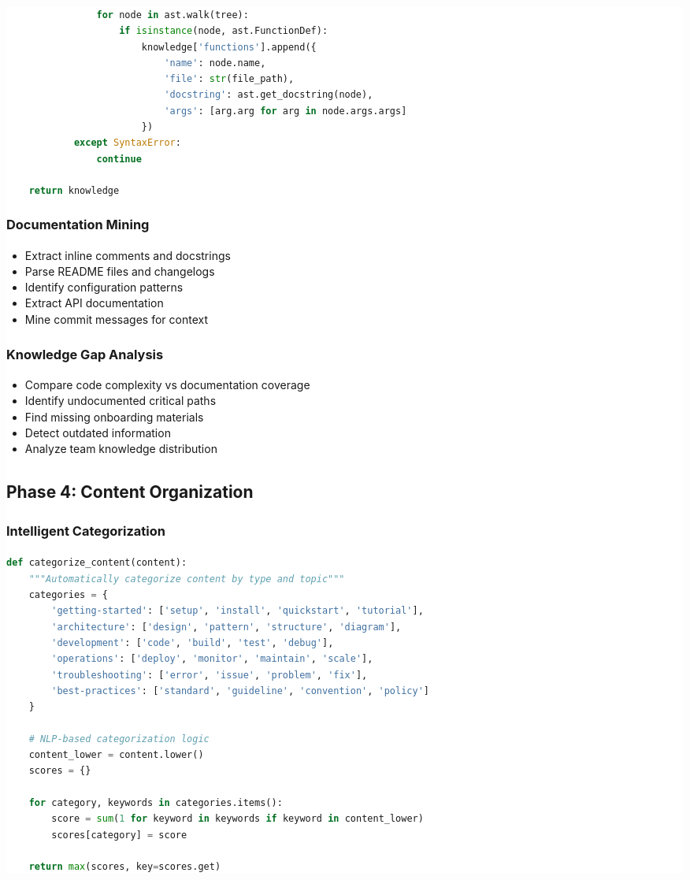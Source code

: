 ```python
                for node in ast.walk(tree):
                    if isinstance(node, ast.FunctionDef):
                        knowledge['functions'].append({
                            'name': node.name,
                            'file': str(file_path),
                            'docstring': ast.get_docstring(node),
                            'args': [arg.arg for arg in node.args.args]
                        })
            except SyntaxError:
                continue
    
    return knowledge
```

### Documentation Mining
- Extract inline comments and docstrings
- Parse README files and changelogs
- Identify configuration patterns
- Extract API documentation
- Mine commit messages for context

### Knowledge Gap Analysis
- Compare code complexity vs documentation coverage
- Identify undocumented critical paths
- Find missing onboarding materials
- Detect outdated information
- Analyze team knowledge distribution

## Phase 4: Content Organization

### Intelligent Categorization
```python
def categorize_content(content):
    """Automatically categorize content by type and topic"""
    categories = {
        'getting-started': ['setup', 'install', 'quickstart', 'tutorial'],
        'architecture': ['design', 'pattern', 'structure', 'diagram'],
        'development': ['code', 'build', 'test', 'debug'],
        'operations': ['deploy', 'monitor', 'maintain', 'scale'],
        'troubleshooting': ['error', 'issue', 'problem', 'fix'],
        'best-practices': ['standard', 'guideline', 'convention', 'policy']
    }
    
    # NLP-based categorization logic
    content_lower = content.lower()
    scores = {}
    
    for category, keywords in categories.items():
        score = sum(1 for keyword in keywords if keyword in content_lower)
        scores[category] = score
    
    return max(scores, key=scores.get)
```
